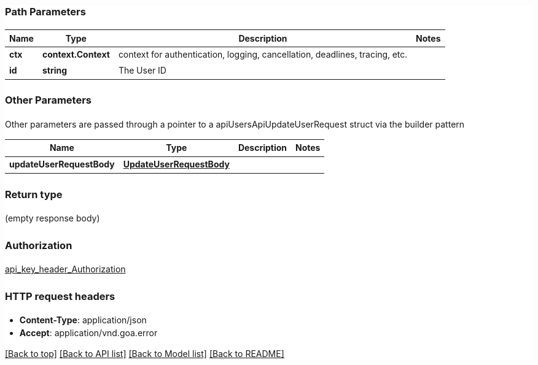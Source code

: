 ### Path Parameters


Name | Type | Description  | Notes
------------- | ------------- | ------------- | -------------
**ctx** | **context.Context** | context for authentication, logging, cancellation, deadlines, tracing, etc.
**id** | **string** | The User ID | 

### Other Parameters

Other parameters are passed through a pointer to a apiUsersApiUpdateUserRequest struct via the builder pattern


Name | Type | Description  | Notes
------------- | ------------- | ------------- | -------------
 **updateUserRequestBody** | [**UpdateUserRequestBody**](UpdateUserRequestBody.md) |  | 


### Return type

 (empty response body)

### Authorization

[api_key_header_Authorization](../README.md#api_key_header_Authorization)

### HTTP request headers

- **Content-Type**: application/json
- **Accept**: application/vnd.goa.error

[[Back to top]](#) [[Back to API list]](../README.md#documentation-for-api-endpoints)
[[Back to Model list]](../README.md#documentation-for-models)
[[Back to README]](../README.md)

